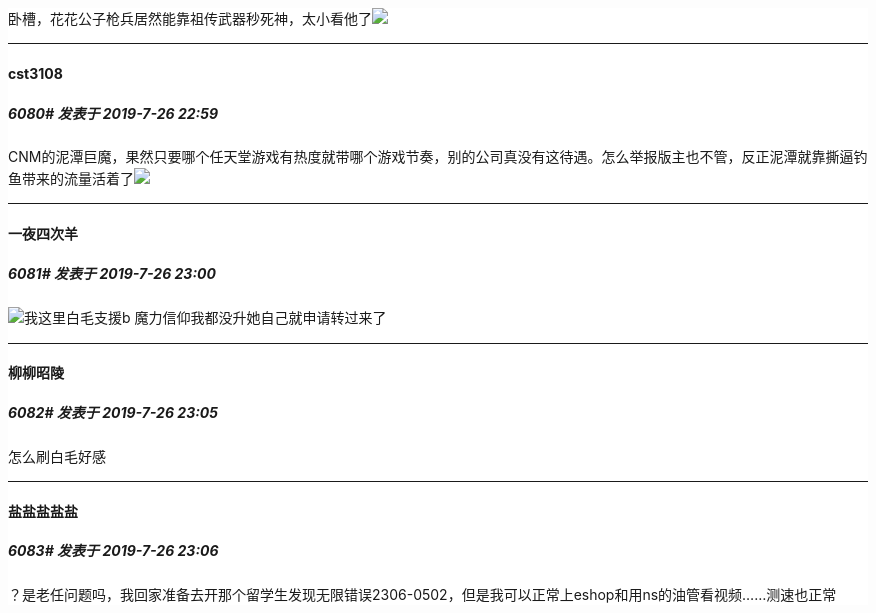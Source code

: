 


卧槽，花花公子枪兵居然能靠祖传武器秒死神，太小看他了<img src="https://static.saraba1st.com/image/smiley/face2017/209.gif" referrerpolicy="no-referrer">







-----

####  cst3108  
##### 6080#       发表于 2019-7-26 22:59




CNM的泥潭巨魔，果然只要哪个任天堂游戏有热度就带哪个游戏节奏，别的公司真没有这待遇。怎么举报版主也不管，反正泥潭就靠撕逼钓鱼带来的流量活着了<img src="https://static.saraba1st.com/image/smiley/face2017/067.png" referrerpolicy="no-referrer">







-----

####  一夜四次羊  
##### 6081#       发表于 2019-7-26 23:00



<img src="https://static.saraba1st.com/image/smiley/face2017/125.png" referrerpolicy="no-referrer">我这里白毛支援b 魔力信仰我都没升她自己就申请转过来了







-----

####  柳柳昭陵  
##### 6082#       发表于 2019-7-26 23:05




怎么刷白毛好感







-----

####  盐盐盐盐盐  
##### 6083#       发表于 2019-7-26 23:06




？是老任问题吗，我回家准备去开那个留学生发现无限错误2306-0502，但是我可以正常上eshop和用ns的油管看视频……测速也正常

